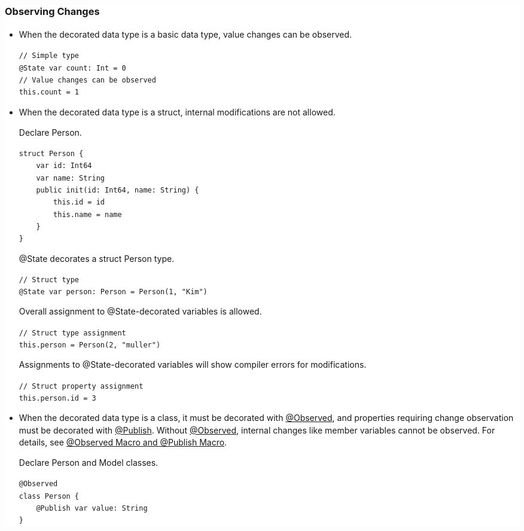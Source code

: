 ### Observing Changes

- When the decorated data type is a basic data type, value changes can be observed.

    ```cangjie
    // Simple type
    @State var count: Int = 0
    // Value changes can be observed
    this.count = 1
    ```

- When the decorated data type is a struct, internal modifications are not allowed.

    Declare Person.

    ```cangjie
    struct Person {
        var id: Int64
        var name: String
        public init(id: Int64, name: String) {
            this.id = id
            this.name = name
        }
    }
    ```

    \@State decorates a struct Person type.

    ```cangjie
    // Struct type
    @State var person: Person = Person(1, "Kim")
    ```

    Overall assignment to \@State-decorated variables is allowed.

    ```cangjie
    // Struct type assignment
    this.person = Person(2, "muller")
    ```

    Assignments to \@State-decorated variables will show compiler errors for modifications.

    ```cangjie
    // Struct property assignment
    this.person.id = 3
    ```

- When the decorated data type is a class, it must be decorated with [@Observed](./cj-macro-observed-and-publish.md), and properties requiring change observation must be decorated with [@Publish](./cj-macro-observed-and-publish.md). Without [@Observed](./cj-macro-observed-and-publish.md), internal changes like member variables cannot be observed. For details, see [@Observed Macro and @Publish Macro](./cj-macro-observed-and-publish.md).

    Declare Person and Model classes.

    ```cangjie
    @Observed
    class Person {
        @Publish var value: String
    }
